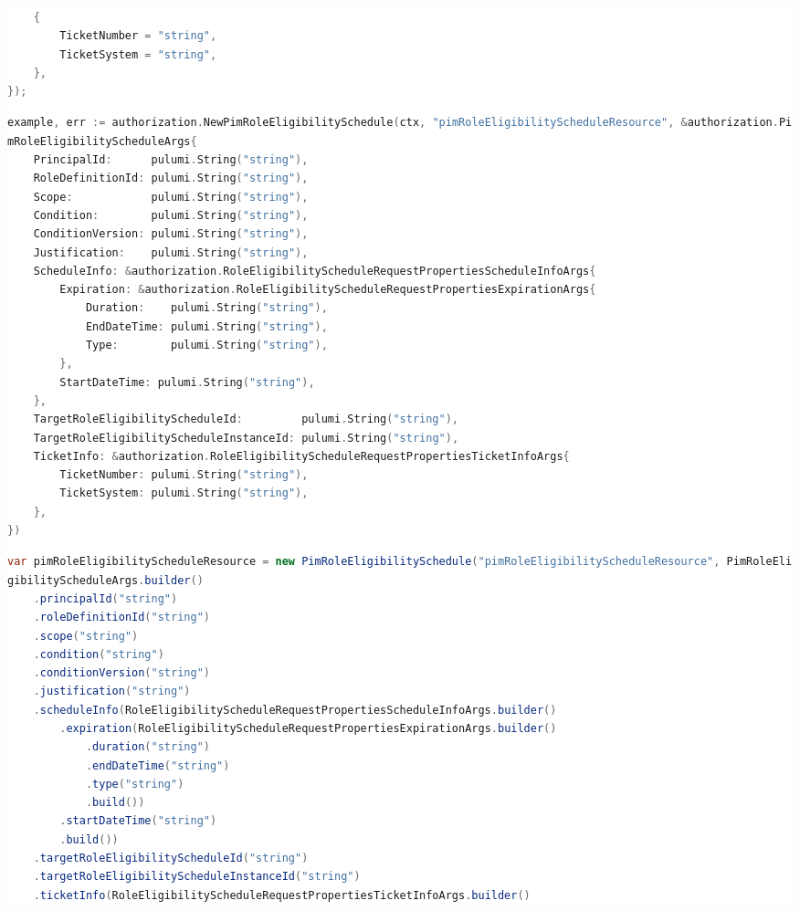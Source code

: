 ```csharp
    {
        TicketNumber = "string",
        TicketSystem = "string",
    },
});
```

</pulumi-choosable>
</div>


<div>
<pulumi-choosable type="language" values="go">

```go
example, err := authorization.NewPimRoleEligibilitySchedule(ctx, "pimRoleEligibilityScheduleResource", &authorization.PimRoleEligibilityScheduleArgs{
	PrincipalId:      pulumi.String("string"),
	RoleDefinitionId: pulumi.String("string"),
	Scope:            pulumi.String("string"),
	Condition:        pulumi.String("string"),
	ConditionVersion: pulumi.String("string"),
	Justification:    pulumi.String("string"),
	ScheduleInfo: &authorization.RoleEligibilityScheduleRequestPropertiesScheduleInfoArgs{
		Expiration: &authorization.RoleEligibilityScheduleRequestPropertiesExpirationArgs{
			Duration:    pulumi.String("string"),
			EndDateTime: pulumi.String("string"),
			Type:        pulumi.String("string"),
		},
		StartDateTime: pulumi.String("string"),
	},
	TargetRoleEligibilityScheduleId:         pulumi.String("string"),
	TargetRoleEligibilityScheduleInstanceId: pulumi.String("string"),
	TicketInfo: &authorization.RoleEligibilityScheduleRequestPropertiesTicketInfoArgs{
		TicketNumber: pulumi.String("string"),
		TicketSystem: pulumi.String("string"),
	},
})
```

</pulumi-choosable>
</div>


<div>
<pulumi-choosable type="language" values="java">

```java
var pimRoleEligibilityScheduleResource = new PimRoleEligibilitySchedule("pimRoleEligibilityScheduleResource", PimRoleEligibilityScheduleArgs.builder()
    .principalId("string")
    .roleDefinitionId("string")
    .scope("string")
    .condition("string")
    .conditionVersion("string")
    .justification("string")
    .scheduleInfo(RoleEligibilityScheduleRequestPropertiesScheduleInfoArgs.builder()
        .expiration(RoleEligibilityScheduleRequestPropertiesExpirationArgs.builder()
            .duration("string")
            .endDateTime("string")
            .type("string")
            .build())
        .startDateTime("string")
        .build())
    .targetRoleEligibilityScheduleId("string")
    .targetRoleEligibilityScheduleInstanceId("string")
    .ticketInfo(RoleEligibilityScheduleRequestPropertiesTicketInfoArgs.builder()
```